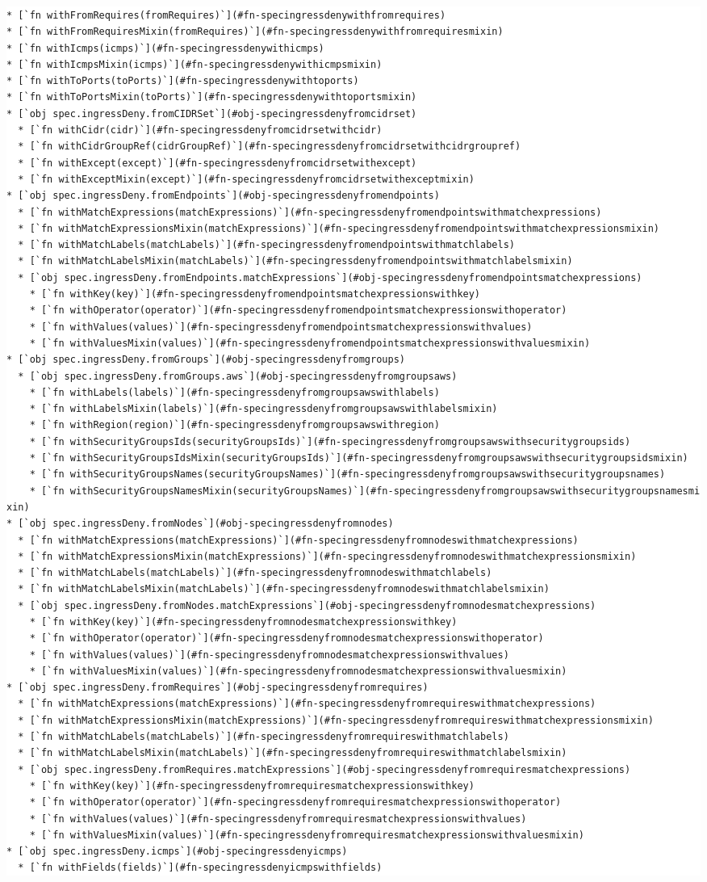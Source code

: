     * [`fn withFromRequires(fromRequires)`](#fn-specingressdenywithfromrequires)
    * [`fn withFromRequiresMixin(fromRequires)`](#fn-specingressdenywithfromrequiresmixin)
    * [`fn withIcmps(icmps)`](#fn-specingressdenywithicmps)
    * [`fn withIcmpsMixin(icmps)`](#fn-specingressdenywithicmpsmixin)
    * [`fn withToPorts(toPorts)`](#fn-specingressdenywithtoports)
    * [`fn withToPortsMixin(toPorts)`](#fn-specingressdenywithtoportsmixin)
    * [`obj spec.ingressDeny.fromCIDRSet`](#obj-specingressdenyfromcidrset)
      * [`fn withCidr(cidr)`](#fn-specingressdenyfromcidrsetwithcidr)
      * [`fn withCidrGroupRef(cidrGroupRef)`](#fn-specingressdenyfromcidrsetwithcidrgroupref)
      * [`fn withExcept(except)`](#fn-specingressdenyfromcidrsetwithexcept)
      * [`fn withExceptMixin(except)`](#fn-specingressdenyfromcidrsetwithexceptmixin)
    * [`obj spec.ingressDeny.fromEndpoints`](#obj-specingressdenyfromendpoints)
      * [`fn withMatchExpressions(matchExpressions)`](#fn-specingressdenyfromendpointswithmatchexpressions)
      * [`fn withMatchExpressionsMixin(matchExpressions)`](#fn-specingressdenyfromendpointswithmatchexpressionsmixin)
      * [`fn withMatchLabels(matchLabels)`](#fn-specingressdenyfromendpointswithmatchlabels)
      * [`fn withMatchLabelsMixin(matchLabels)`](#fn-specingressdenyfromendpointswithmatchlabelsmixin)
      * [`obj spec.ingressDeny.fromEndpoints.matchExpressions`](#obj-specingressdenyfromendpointsmatchexpressions)
        * [`fn withKey(key)`](#fn-specingressdenyfromendpointsmatchexpressionswithkey)
        * [`fn withOperator(operator)`](#fn-specingressdenyfromendpointsmatchexpressionswithoperator)
        * [`fn withValues(values)`](#fn-specingressdenyfromendpointsmatchexpressionswithvalues)
        * [`fn withValuesMixin(values)`](#fn-specingressdenyfromendpointsmatchexpressionswithvaluesmixin)
    * [`obj spec.ingressDeny.fromGroups`](#obj-specingressdenyfromgroups)
      * [`obj spec.ingressDeny.fromGroups.aws`](#obj-specingressdenyfromgroupsaws)
        * [`fn withLabels(labels)`](#fn-specingressdenyfromgroupsawswithlabels)
        * [`fn withLabelsMixin(labels)`](#fn-specingressdenyfromgroupsawswithlabelsmixin)
        * [`fn withRegion(region)`](#fn-specingressdenyfromgroupsawswithregion)
        * [`fn withSecurityGroupsIds(securityGroupsIds)`](#fn-specingressdenyfromgroupsawswithsecuritygroupsids)
        * [`fn withSecurityGroupsIdsMixin(securityGroupsIds)`](#fn-specingressdenyfromgroupsawswithsecuritygroupsidsmixin)
        * [`fn withSecurityGroupsNames(securityGroupsNames)`](#fn-specingressdenyfromgroupsawswithsecuritygroupsnames)
        * [`fn withSecurityGroupsNamesMixin(securityGroupsNames)`](#fn-specingressdenyfromgroupsawswithsecuritygroupsnamesmixin)
    * [`obj spec.ingressDeny.fromNodes`](#obj-specingressdenyfromnodes)
      * [`fn withMatchExpressions(matchExpressions)`](#fn-specingressdenyfromnodeswithmatchexpressions)
      * [`fn withMatchExpressionsMixin(matchExpressions)`](#fn-specingressdenyfromnodeswithmatchexpressionsmixin)
      * [`fn withMatchLabels(matchLabels)`](#fn-specingressdenyfromnodeswithmatchlabels)
      * [`fn withMatchLabelsMixin(matchLabels)`](#fn-specingressdenyfromnodeswithmatchlabelsmixin)
      * [`obj spec.ingressDeny.fromNodes.matchExpressions`](#obj-specingressdenyfromnodesmatchexpressions)
        * [`fn withKey(key)`](#fn-specingressdenyfromnodesmatchexpressionswithkey)
        * [`fn withOperator(operator)`](#fn-specingressdenyfromnodesmatchexpressionswithoperator)
        * [`fn withValues(values)`](#fn-specingressdenyfromnodesmatchexpressionswithvalues)
        * [`fn withValuesMixin(values)`](#fn-specingressdenyfromnodesmatchexpressionswithvaluesmixin)
    * [`obj spec.ingressDeny.fromRequires`](#obj-specingressdenyfromrequires)
      * [`fn withMatchExpressions(matchExpressions)`](#fn-specingressdenyfromrequireswithmatchexpressions)
      * [`fn withMatchExpressionsMixin(matchExpressions)`](#fn-specingressdenyfromrequireswithmatchexpressionsmixin)
      * [`fn withMatchLabels(matchLabels)`](#fn-specingressdenyfromrequireswithmatchlabels)
      * [`fn withMatchLabelsMixin(matchLabels)`](#fn-specingressdenyfromrequireswithmatchlabelsmixin)
      * [`obj spec.ingressDeny.fromRequires.matchExpressions`](#obj-specingressdenyfromrequiresmatchexpressions)
        * [`fn withKey(key)`](#fn-specingressdenyfromrequiresmatchexpressionswithkey)
        * [`fn withOperator(operator)`](#fn-specingressdenyfromrequiresmatchexpressionswithoperator)
        * [`fn withValues(values)`](#fn-specingressdenyfromrequiresmatchexpressionswithvalues)
        * [`fn withValuesMixin(values)`](#fn-specingressdenyfromrequiresmatchexpressionswithvaluesmixin)
    * [`obj spec.ingressDeny.icmps`](#obj-specingressdenyicmps)
      * [`fn withFields(fields)`](#fn-specingressdenyicmpswithfields)